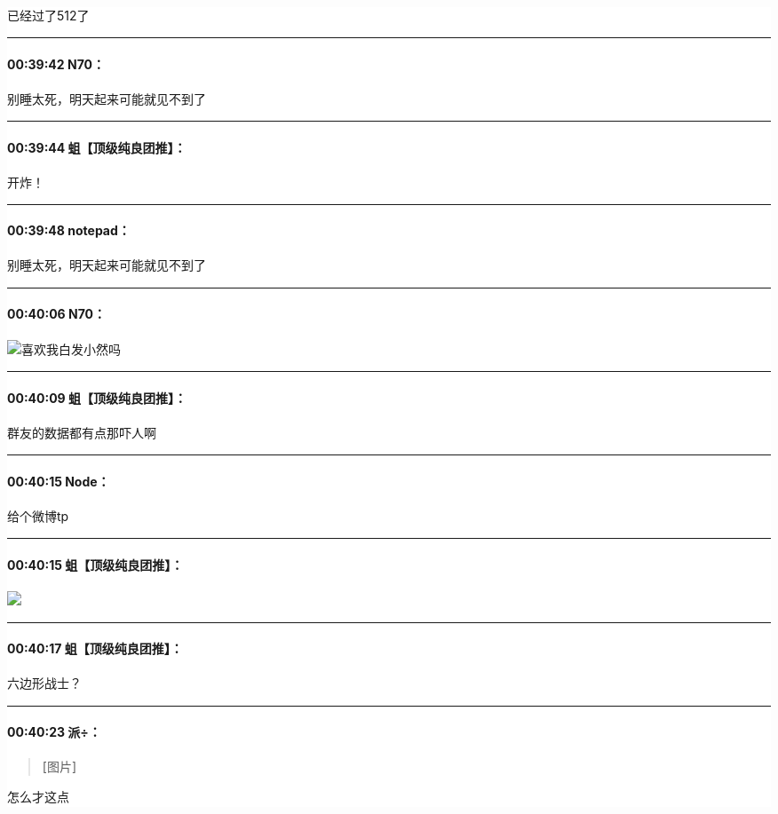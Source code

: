 已经过了512了

*****

#### 00:39:42  N70：

别睡太死，明天起来可能就见不到了

*****

#### 00:39:44  蛆【顶级纯良团推】：

开炸！

*****

#### 00:39:48  notepad：

别睡太死，明天起来可能就见不到了

*****

#### 00:40:06  N70：

![](http://gchat.qpic.cn/gchatpic_new/630949724/566651707-2878982128-6454116813CEAAFC256EDDD3E3F4DD88/0?term=2")喜欢我白发小然吗

*****

#### 00:40:09  蛆【顶级纯良团推】：

群友的数据都有点那吓人啊

*****

#### 00:40:15  Node：

给个微博tp

*****

#### 00:40:15  蛆【顶级纯良团推】：

![](http://gchat.qpic.cn/gchatpic_new/794594593/566651707-2466131857-79309E14CB7238C38018184C1C77808E/0?term=2")

*****

#### 00:40:17  蛆【顶级纯良团推】：

六边形战士？

*****

#### 00:40:23  派÷：

<blockquote>[图片]</blockquote>
 怎么才这点
